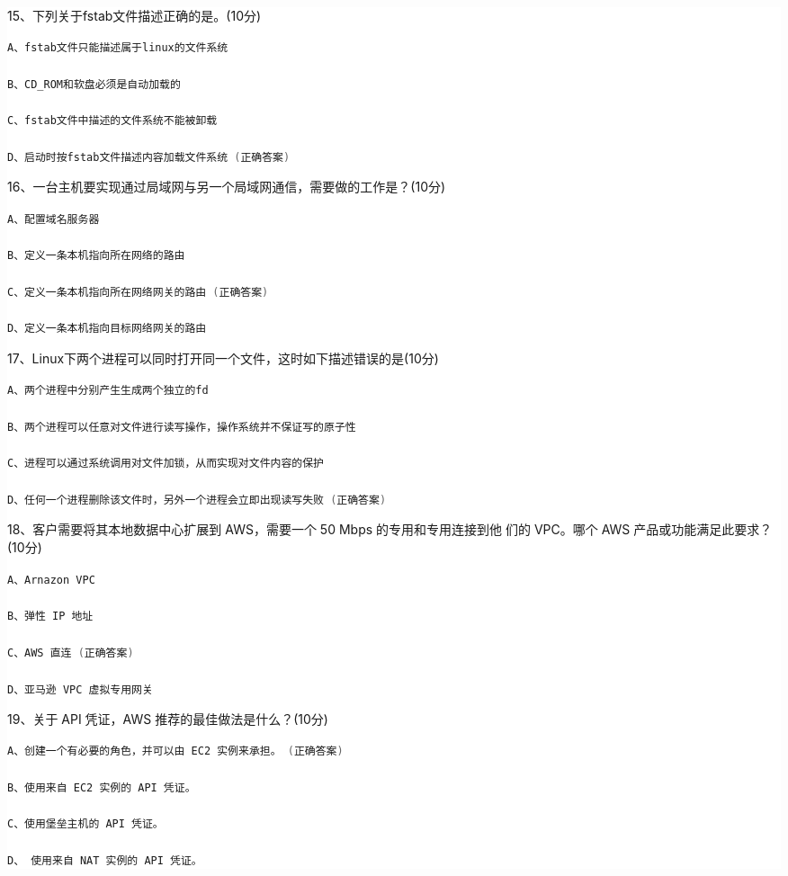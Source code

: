 15、下列关于fstab文件描述正确的是。(10分)

```c
A、fstab文件只能描述属于linux的文件系统

B、CD_ROM和软盘必须是自动加载的

C、fstab文件中描述的文件系统不能被卸载

D、启动时按fstab文件描述内容加载文件系统 (正确答案)

```

16、一台主机要实现通过局域网与另一个局域网通信，需要做的工作是？(10分)

```c
A、配置域名服务器

B、定义一条本机指向所在网络的路由

C、定义一条本机指向所在网络网关的路由 (正确答案)

D、定义一条本机指向目标网络网关的路由

```

17、Linux下两个进程可以同时打开同一个文件，这时如下描述错误的是(10分)

```c
A、两个进程中分别产生生成两个独立的fd

B、两个进程可以任意对文件进行读写操作，操作系统并不保证写的原子性

C、进程可以通过系统调用对文件加锁，从而实现对文件内容的保护

D、任何一个进程删除该文件时，另外一个进程会立即出现读写失败 (正确答案)

```

18、客户需要将其本地数据中心扩展到 AWS，需要一个 50 Mbps 的专用和专用连接到他 们的 VPC。哪个 AWS 产品或功能满足此要求？(10分)

```c
A、Arnazon VPC

B、弹性 IP 地址

C、AWS 直连 (正确答案)

D、亚马逊 VPC 虚拟专用网关

```

19、关于 API 凭证，AWS 推荐的最佳做法是什么？(10分)

```c
A、创建一个有必要的角色，并可以由 EC2 实例来承担。 (正确答案)

B、使用来自 EC2 实例的 API 凭证。

C、使用堡垒主机的 API 凭证。

D、 使用来自 NAT 实例的 API 凭证。

```
